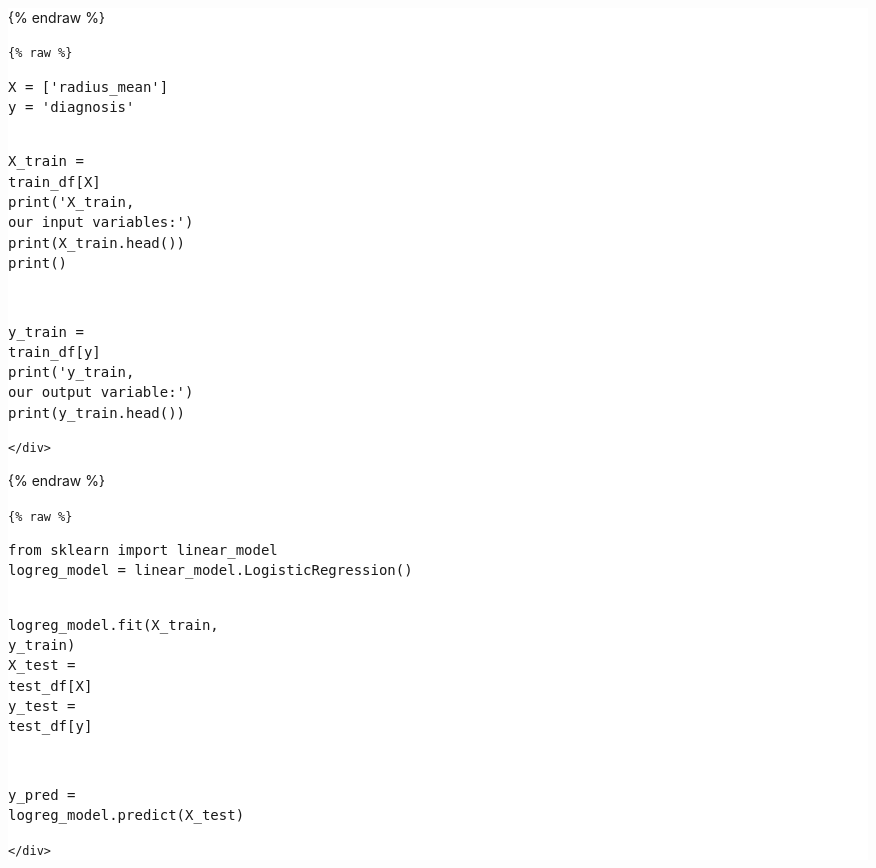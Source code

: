</div>
</div>

</div>
    {% endraw %}

    {% raw %}
    
<div class="cell border-box-sizing code_cell rendered">
<div class="input">

<div class="inner_cell">
    <div class="input_area">
<div class=" highlight hl-ipython3"><pre><span></span><span class="n">X</span> <span class="o">=</span> <span class="p">[</span><span class="s1">&#39;radius_mean&#39;</span><span class="p">]</span>
<span class="n">y</span> <span class="o">=</span> <span class="s1">&#39;diagnosis&#39;</span>

<span class="n">X_train</span> <span class="o">=</span> <span class="n">train_df</span><span class="p">[</span><span class="n">X</span><span class="p">]</span>
<span class="nb">print</span><span class="p">(</span><span class="s1">&#39;X_train, our input variables:&#39;</span><span class="p">)</span>
<span class="nb">print</span><span class="p">(</span><span class="n">X_train</span><span class="o">.</span><span class="n">head</span><span class="p">())</span>
<span class="nb">print</span><span class="p">()</span>

<span class="n">y_train</span> <span class="o">=</span> <span class="n">train_df</span><span class="p">[</span><span class="n">y</span><span class="p">]</span>
<span class="nb">print</span><span class="p">(</span><span class="s1">&#39;y_train, our output variable:&#39;</span><span class="p">)</span>
<span class="nb">print</span><span class="p">(</span><span class="n">y_train</span><span class="o">.</span><span class="n">head</span><span class="p">())</span>
</pre></div>

    </div>
</div>
</div>

</div>
    {% endraw %}

    {% raw %}
    
<div class="cell border-box-sizing code_cell rendered">
<div class="input">

<div class="inner_cell">
    <div class="input_area">
<div class=" highlight hl-ipython3"><pre><span></span><span class="kn">from</span> <span class="nn">sklearn</span> <span class="kn">import</span> <span class="n">linear_model</span>
<span class="n">logreg_model</span> <span class="o">=</span> <span class="n">linear_model</span><span class="o">.</span><span class="n">LogisticRegression</span><span class="p">()</span>

<span class="n">logreg_model</span><span class="o">.</span><span class="n">fit</span><span class="p">(</span><span class="n">X_train</span><span class="p">,</span> <span class="n">y_train</span><span class="p">)</span>
<span class="n">X_test</span> <span class="o">=</span> <span class="n">test_df</span><span class="p">[</span><span class="n">X</span><span class="p">]</span>
<span class="n">y_test</span> <span class="o">=</span> <span class="n">test_df</span><span class="p">[</span><span class="n">y</span><span class="p">]</span>

<span class="n">y_pred</span> <span class="o">=</span> <span class="n">logreg_model</span><span class="o">.</span><span class="n">predict</span><span class="p">(</span><span class="n">X_test</span><span class="p">)</span>
</pre></div>

    </div>
</div>
</div>

</div>
